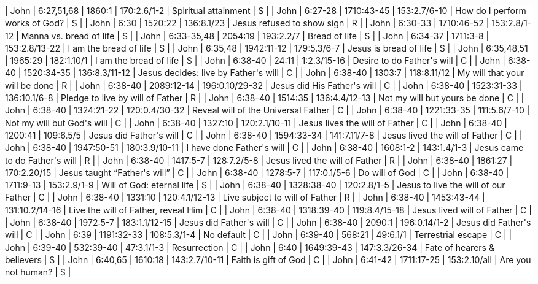 | John | 6:27,51,68     | 1860:1      | 170:2.6/1-2    | Spiritual attainment                 | S    |
| John | 6:27-28        | 1710:43-45  | 153:2.7/6-10   | How do I perform works of God?       | S    |
| John | 6:30           | 1520:22     | 136:8.1/23     | Jesus refused to show sign           | R    |
| John | 6:30-33        | 1710:46-52  | 153:2.8/1-12   | Manna vs. bread of life              | S    |
| John | 6:33-35,48     | 2054:19     | 193:2.2/7      | Bread of life                        | S    |
| John | 6:34-37        | 1711:3-8    | 153:2.8/13-22  | I am the bread of life               | S    |
| John | 6:35,48        | 1942:11-12  | 179:5.3/6-7    | Jesus is bread of life               | S    |
| John | 6:35,48,51     | 1965:29     | 182:1.10/1     | I am the bread of life               | S    |
| John | 6:38-40        | 24:11       | 1:2.3/15-16    | Desire to do Father's will           | C    |
| John | 6:38-40        | 1520:34-35  | 136:8.3/11-12  | Jesus decides: live by Father's will | C    |
| John | 6:38-40        | 1303:7      | 118:8.11/12    | My will that your will be done       | R    |
| John | 6:38-40        | 2089:12-14  | 196:0.10/29-32 | Jesus did His Father's will          | C    |
| John | 6:38-40        | 1523:31-33  | 136:10.1/6-8   | Pledge to live by will of Father     | R    |
| John | 6:38-40        | 1514:35     | 136:4.4/12-13  | Not my will but yours be done        | C    |
| John | 6:38-40        | 1324:21-22  | 120:0.4/30-32  | Reveal will of the Universal Father  | C    |
| John | 6:38-40        | 1221:33-35  | 111:5.6/7-10   | Not my will but God's will           | C    |
| John | 6:38-40        | 1327:10     | 120:2.1/10-11  | Jesus lives the will of Father       | C    |
| John | 6:38-40        | 1200:41     | 109:6.5/5      | Jesus did Father's will              | C    |
| John | 6:38-40        | 1594:33-34  | 141:7.11/7-8   | Jesus lived the will of Father       | C    |
| John | 6:38-40        | 1947:50-51  | 180:3.9/10-11  | I have done Father's will            | C    |
| John | 6:38-40        | 1608:1-2    | 143:1.4/1-3    | Jesus came to do Father's will       | R    |
| John | 6:38-40        | 1417:5-7    | 128:7.2/5-8    | Jesus lived the will of Father       | R    |
| John | 6:38-40        | 1861:27     | 170:2.20/15    | Jesus taught “Father's will”         | C    |
| John | 6:38-40        | 1278:5-7    | 117:0.1/5-6    | Do will of God                       | C    |
| John | 6:38-40        | 1711:9-13   | 153:2.9/1-9    | Will of God: eternal life            | S    |
| John | 6:38-40        | 1328:38-40  | 120:2.8/1-5    | Jesus to live the will of our Father | C    |
| John | 6:38-40        | 1331:10     | 120:4.1/12-13  | Live subject to will of Father       | R    |
| John | 6:38-40        | 1453:43-44  | 131:10.2/14-16 | Live the will of Father, reveal Him  | C    |
| John | 6:38-40        | 1318:39-40  | 119:8.4/15-18  | Jesus lived will of Father           | C    |
| John | 6:38-40        | 1972:5-7    | 183:1.1/12-15  | Jesus did Father's will              | C    |
| John | 6:38-40        | 2090:1      | 196:0.14/1-2   | Jesus did Father's will              | C    |
| John | 6:39           | 1191:32-33  | 108:5.3/1-4    | No default                           | C    |
| John | 6:39-40        | 568:21      | 49:6.1/1       | Terrestrial escape                   | C    |
| John | 6:39-40        | 532:39-40   | 47:3.1/1-3     | Resurrection                         | C    |
| John | 6:40           | 1649:39-43  | 147:3.3/26-34  | Fate of hearers & believers          | S    |
| John | 6:40,65        | 1610:18     | 143:2.7/10-11  | Faith is gift of God                 | C    |
| John | 6:41-42        | 1711:17-25  | 153:2.10/all   | Are you not human?                   | S    |